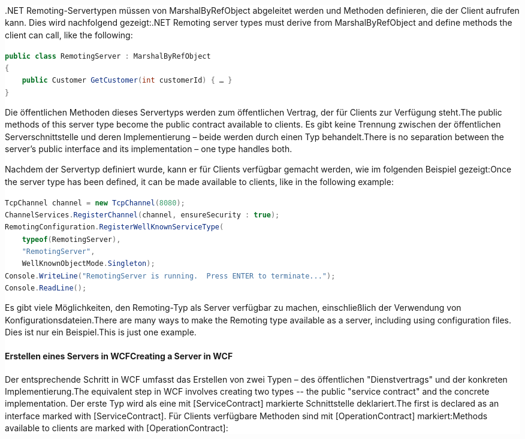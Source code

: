 <span data-ttu-id="2f67b-144">.NET Remoting-Servertypen müssen von MarshalByRefObject abgeleitet werden und Methoden definieren, die der Client aufrufen kann. Dies wird nachfolgend gezeigt:</span><span class="sxs-lookup"><span data-stu-id="2f67b-144">.NET Remoting server types must derive from MarshalByRefObject and define methods the client can call, like the following:</span></span>  
  
```csharp
public class RemotingServer : MarshalByRefObject  
{  
    public Customer GetCustomer(int customerId) { … }  
}  
```  
  
 <span data-ttu-id="2f67b-145">Die öffentlichen Methoden dieses Servertyps werden zum öffentlichen Vertrag, der für Clients zur Verfügung steht.</span><span class="sxs-lookup"><span data-stu-id="2f67b-145">The public methods of this server type become the public contract available to clients.</span></span>  <span data-ttu-id="2f67b-146">Es gibt keine Trennung zwischen der öffentlichen Serverschnittstelle und deren Implementierung – beide werden durch einen Typ behandelt.</span><span class="sxs-lookup"><span data-stu-id="2f67b-146">There is no separation between the server’s public interface and its implementation – one type handles both.</span></span>  
  
 <span data-ttu-id="2f67b-147">Nachdem der Servertyp definiert wurde, kann er für Clients verfügbar gemacht werden, wie im folgenden Beispiel gezeigt:</span><span class="sxs-lookup"><span data-stu-id="2f67b-147">Once the server type has been defined, it can be made available to clients, like in the following example:</span></span>  
  
```csharp
TcpChannel channel = new TcpChannel(8080);  
ChannelServices.RegisterChannel(channel, ensureSecurity : true);  
RemotingConfiguration.RegisterWellKnownServiceType(  
    typeof(RemotingServer),   
    "RemotingServer",   
    WellKnownObjectMode.Singleton);  
Console.WriteLine("RemotingServer is running.  Press ENTER to terminate...");  
Console.ReadLine();  
```  
  
 <span data-ttu-id="2f67b-148">Es gibt viele Möglichkeiten, den Remoting-Typ als Server verfügbar zu machen, einschließlich der Verwendung von Konfigurationsdateien.</span><span class="sxs-lookup"><span data-stu-id="2f67b-148">There are many ways to make the Remoting type available as a server, including using configuration files.</span></span> <span data-ttu-id="2f67b-149">Dies ist nur ein Beispiel.</span><span class="sxs-lookup"><span data-stu-id="2f67b-149">This is just one example.</span></span>  
  
#### <a name="creating-a-server-in-wcf"></a><span data-ttu-id="2f67b-150">Erstellen eines Servers in WCF</span><span class="sxs-lookup"><span data-stu-id="2f67b-150">Creating a Server in WCF</span></span>  
 <span data-ttu-id="2f67b-151">Der entsprechende Schritt in WCF umfasst das Erstellen von zwei Typen – des öffentlichen "Dienstvertrags" und der konkreten Implementierung.</span><span class="sxs-lookup"><span data-stu-id="2f67b-151">The equivalent step in WCF involves creating two types -- the public "service contract" and the concrete implementation.</span></span> <span data-ttu-id="2f67b-152">Der erste Typ wird als eine mit [ServiceContract] markierte Schnittstelle deklariert.</span><span class="sxs-lookup"><span data-stu-id="2f67b-152">The first is declared as an interface marked with [ServiceContract].</span></span> <span data-ttu-id="2f67b-153">Für Clients verfügbare Methoden sind mit [OperationContract] markiert:</span><span class="sxs-lookup"><span data-stu-id="2f67b-153">Methods available to clients are marked with [OperationContract]:</span></span>  
  